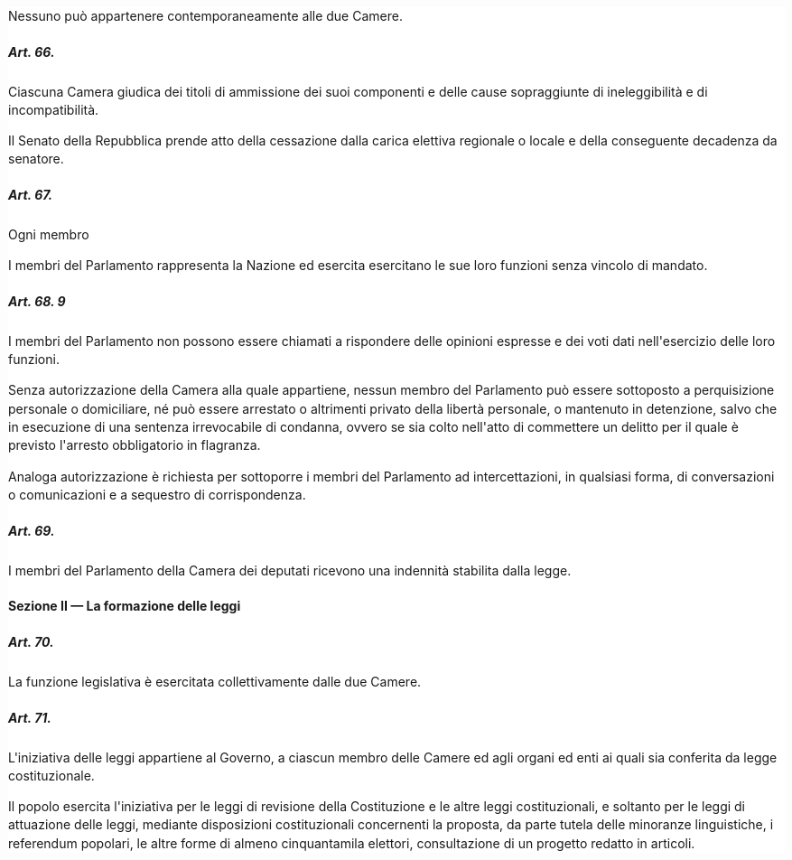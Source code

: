 Nessuno può appartenere contemporaneamente alle due Camere.

##### Art. 66.

Ciascuna Camera giudica dei titoli di ammissione dei suoi componenti e delle
cause sopraggiunte di ineleggibilità e di incompatibilità.

<span class="insert">Il Senato della Repubblica prende atto della cessazione dalla carica elettiva
regionale o locale e della conseguente decadenza da senatore.</span>

##### Art. 67.

<span class="delete">Ogni membro</span>

<span class="insert">I membri</span> del Parlamento <span class="delete">rappresenta la Nazione ed esercita</span> <span class="insert">esercitano</span> le <span class="delete">sue</span> <span class="insert">loro</span> funzioni senza vincolo di mandato.

##### Art. 68. <span class="delete">9</span>

I membri del Parlamento non possono essere chiamati a rispondere delle opinioni
espresse e dei voti dati nell'esercizio delle loro funzioni.

Senza autorizzazione della Camera alla quale appartiene, nessun membro del
Parlamento può essere sottoposto a perquisizione personale o domiciliare, né
può essere arrestato o altrimenti privato della libertà personale, o mantenuto
in detenzione, salvo che in esecuzione di una sentenza irrevocabile di
condanna, ovvero se sia colto nell'atto di commettere un delitto per il quale è
previsto l'arresto obbligatorio in flagranza.

Analoga autorizzazione è richiesta per sottoporre i membri del Parlamento ad
intercettazioni, in qualsiasi forma, di conversazioni o comunicazioni e a
sequestro di corrispondenza.

##### Art. 69.

I membri <span class="delete">del Parlamento</span> <span class="insert">della Camera dei deputati</span> ricevono una indennità stabilita dalla
legge.

#### Sezione II — La formazione delle leggi

##### Art. 70.

La funzione legislativa è esercitata collettivamente dalle due <span class="delete">Camere.

##### Art. 71.

L'iniziativa delle leggi appartiene al Governo, a ciascun membro delle</span> Camere
<span class="delete">ed agli organi ed enti ai quali sia conferita da legge costituzionale.

Il popolo esercita l'iniziativa</span> <span class="insert">per le
leggi di revisione della Costituzione e le altre leggi costituzionali, e
soltanto per le leggi di attuazione</span> delle <span class="delete">leggi, mediante</span> <span class="insert">disposizioni costituzionali
concernenti</span> la <span class="delete">proposta, da parte</span> <span class="insert">tutela delle minoranze linguistiche, i referendum popolari, le
altre forme</span> di
<span class="delete">almeno cinquantamila elettori,</span> <span class="insert">consultazione</span> di <span class="delete">un progetto redatto in articoli.
